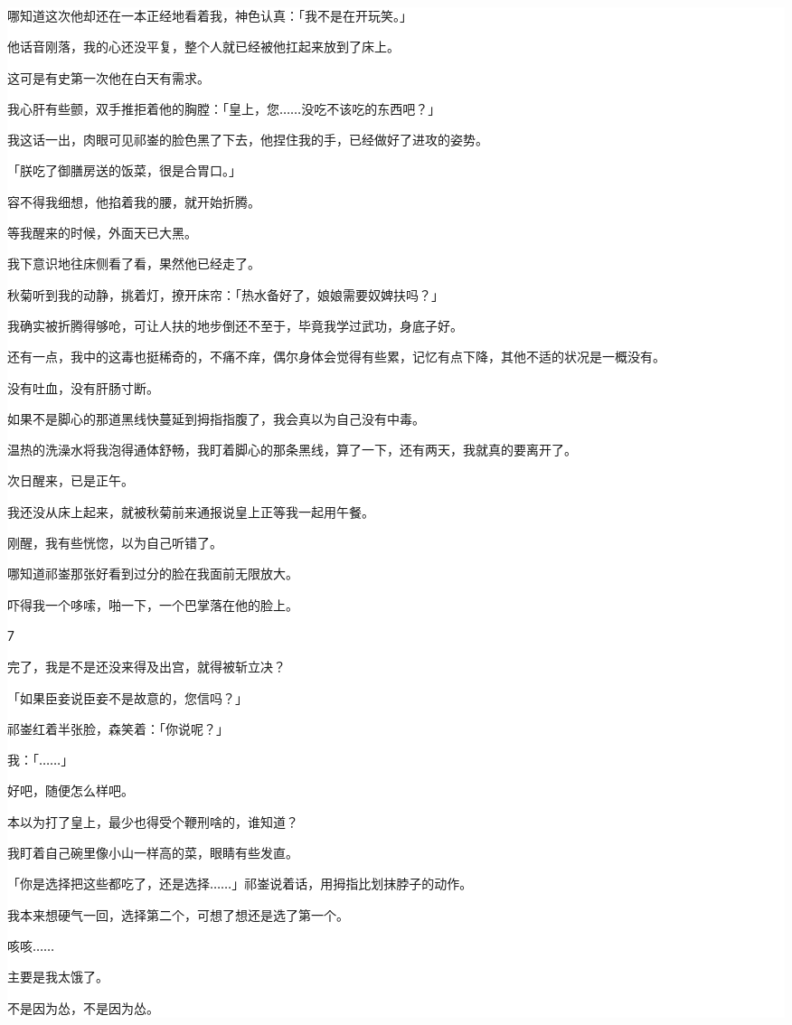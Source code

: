 哪知道这次他却还在一本正经地看着我，神色认真：「我不是在开玩笑。」

他话音刚落，我的心还没平复，整个人就已经被他扛起来放到了床上。

这可是有史第一次他在白天有需求。

我心肝有些颤，双手推拒着他的胸膛：「皇上，您……没吃不该吃的东西吧？」

我这话一出，肉眼可见祁崟的脸色黑了下去，他捏住我的手，已经做好了进攻的姿势。

「朕吃了御膳房送的饭菜，很是合胃口。」

容不得我细想，他掐着我的腰，就开始折腾。

等我醒来的时候，外面天已大黑。

我下意识地往床侧看了看，果然他已经走了。

秋菊听到我的动静，挑着灯，撩开床帘：「热水备好了，娘娘需要奴婢扶吗？」

我确实被折腾得够呛，可让人扶的地步倒还不至于，毕竟我学过武功，身底子好。

还有一点，我中的这毒也挺稀奇的，不痛不痒，偶尔身体会觉得有些累，记忆有点下降，其他不适的状况是一概没有。

没有吐血，没有肝肠寸断。

如果不是脚心的那道黑线快蔓延到拇指指腹了，我会真以为自己没有中毒。

温热的洗澡水将我泡得通体舒畅，我盯着脚心的那条黑线，算了一下，还有两天，我就真的要离开了。

次日醒来，已是正午。

我还没从床上起来，就被秋菊前来通报说皇上正等我一起用午餐。

刚醒，我有些恍惚，以为自己听错了。

哪知道祁崟那张好看到过分的脸在我面前无限放大。

吓得我一个哆嗦，啪一下，一个巴掌落在他的脸上。

7

完了，我是不是还没来得及出宫，就得被斩立决？

「如果臣妾说臣妾不是故意的，您信吗？」

祁崟红着半张脸，森笑着：「你说呢？」

我：「……」

好吧，随便怎么样吧。

本以为打了皇上，最少也得受个鞭刑啥的，谁知道？

我盯着自己碗里像小山一样高的菜，眼睛有些发直。

「你是选择把这些都吃了，还是选择……」祁崟说着话，用拇指比划抹脖子的动作。

我本来想硬气一回，选择第二个，可想了想还是选了第一个。

咳咳……

主要是我太饿了。

不是因为怂，不是因为怂。

